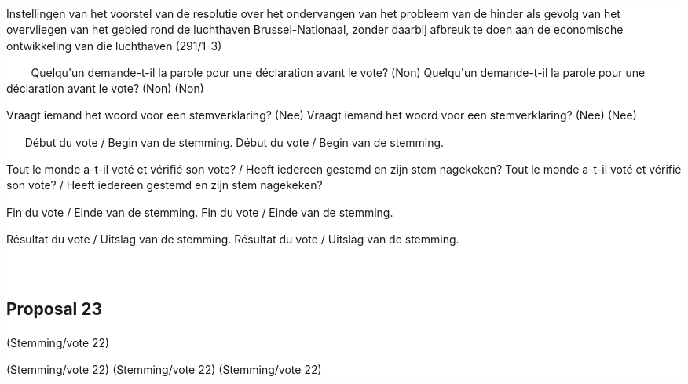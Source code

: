 Instellingen van het voorstel van de resolutie over het ondervangen van het
probleem van de hinder als gevolg van het overvliegen van het gebied rond de
luchthaven Brussel-Nationaal, zonder daarbij afbreuk te doen aan de economische
ontwikkeling van die luchthaven (291/1-3)


 
 
 
 
Quelqu'un
demande-t-il la parole pour une déclaration avant le vote? (Non)
Quelqu'un
demande-t-il la parole pour une déclaration avant le vote? 
(Non)
(Non)


Vraagt
iemand het woord voor een stemverklaring? (Nee)
Vraagt
iemand het woord voor een stemverklaring? (Nee)
(Nee)

 
 
 
Début du vote /
Begin van de stemming.
Début du vote /
Begin van de stemming.

Tout le
monde a-t-il voté et vérifié son vote? / Heeft iedereen gestemd en zijn stem
nagekeken?
Tout le
monde a-t-il voté et vérifié son vote? / Heeft iedereen gestemd en zijn stem
nagekeken?

Fin du vote /
Einde van de stemming.
Fin du vote /
Einde van de stemming.

Résultat du vote
/ Uitslag van de stemming.
Résultat du vote
/ Uitslag van de stemming.

 
 
 

## Proposal 23


(Stemming/vote 22)

(Stemming/vote 22)
(Stemming/vote 22)
(Stemming/vote 22)
